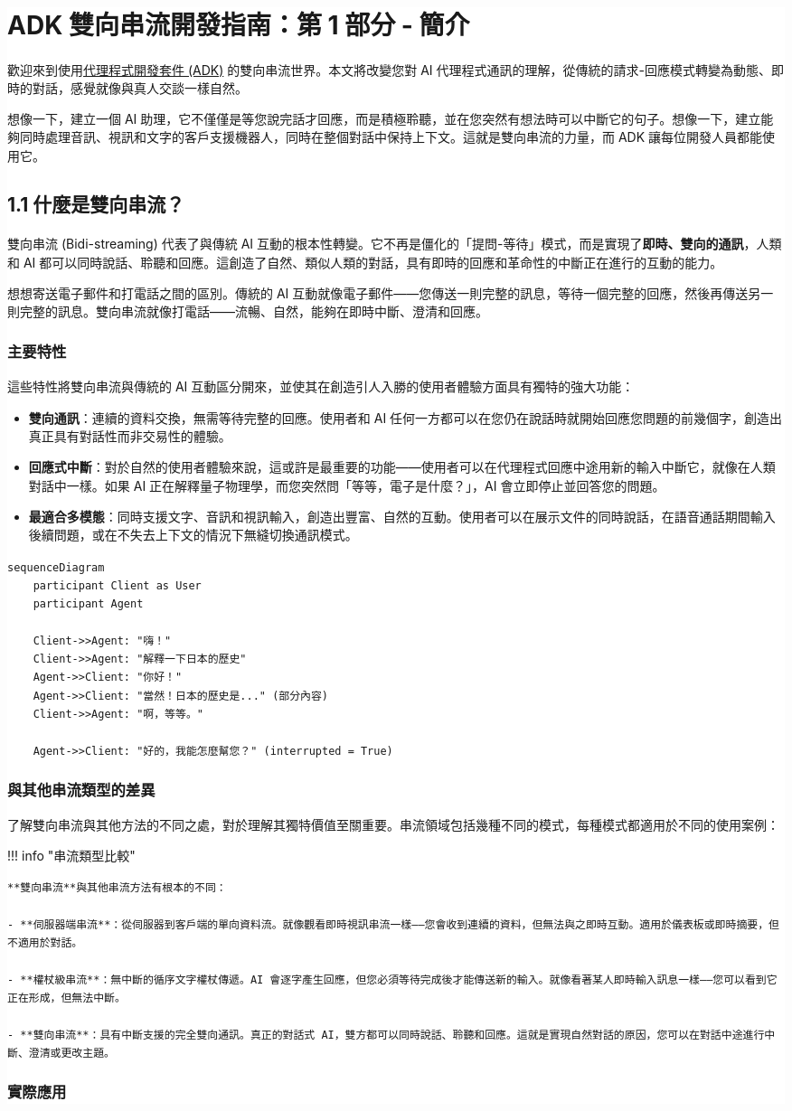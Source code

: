 # ADK 雙向串流開發指南：第 1 部分 - 簡介

歡迎來到使用[代理程式開發套件 (ADK)](https://google.github.io/adk-docs/) 的雙向串流世界。本文將改變您對 AI 代理程式通訊的理解，從傳統的請求-回應模式轉變為動態、即時的對話，感覺就像與真人交談一樣自然。

想像一下，建立一個 AI 助理，它不僅僅是等您說完話才回應，而是積極聆聽，並在您突然有想法時可以中斷它的句子。想像一下，建立能夠同時處理音訊、視訊和文字的客戶支援機器人，同時在整個對話中保持上下文。這就是雙向串流的力量，而 ADK 讓每位開發人員都能使用它。

## 1.1 什麼是雙向串流？

雙向串流 (Bidi-streaming) 代表了與傳統 AI 互動的根本性轉變。它不再是僵化的「提問-等待」模式，而是實現了**即時、雙向的通訊**，人類和 AI 都可以同時說話、聆聽和回應。這創造了自然、類似人類的對話，具有即時的回應和革命性的中斷正在進行的互動的能力。

想想寄送電子郵件和打電話之間的區別。傳統的 AI 互動就像電子郵件——您傳送一則完整的訊息，等待一個完整的回應，然後再傳送另一則完整的訊息。雙向串流就像打電話——流暢、自然，能夠在即時中斷、澄清和回應。

### 主要特性

這些特性將雙向串流與傳統的 AI 互動區分開來，並使其在創造引人入勝的使用者體驗方面具有獨特的強大功能：

- **雙向通訊**：連續的資料交換，無需等待完整的回應。使用者和 AI 任何一方都可以在您仍在說話時就開始回應您問題的前幾個字，創造出真正具有對話性而非交易性的體驗。

- **回應式中斷**：對於自然的使用者體驗來說，這或許是最重要的功能——使用者可以在代理程式回應中途用新的輸入中斷它，就像在人類對話中一樣。如果 AI 正在解釋量子物理學，而您突然問「等等，電子是什麼？」，AI 會立即停止並回答您的問題。

- **最適合多模態**：同時支援文字、音訊和視訊輸入，創造出豐富、自然的互動。使用者可以在展示文件的同時說話，在語音通話期間輸入後續問題，或在不失去上下文的情況下無縫切換通訊模式。

```mermaid
sequenceDiagram
    participant Client as User
    participant Agent

    Client->>Agent: "嗨！"
    Client->>Agent: "解釋一下日本的歷史"
    Agent->>Client: "你好！"
    Agent->>Client: "當然！日本的歷史是..." (部分內容)
    Client->>Agent: "啊，等等。"

    Agent->>Client: "好的，我能怎麼幫您？" (interrupted = True)
```

### 與其他串流類型的差異

了解雙向串流與其他方法的不同之處，對於理解其獨特價值至關重要。串流領域包括幾種不同的模式，每種模式都適用於不同的使用案例：

!!! info "串流類型比較"

    **雙向串流**與其他串流方法有根本的不同：

    - **伺服器端串流**：從伺服器到客戶端的單向資料流。就像觀看即時視訊串流一樣——您會收到連續的資料，但無法與之即時互動。適用於儀表板或即時摘要，但不適用於對話。

    - **權杖級串流**：無中斷的循序文字權杖傳遞。AI 會逐字產生回應，但您必須等待完成後才能傳送新的輸入。就像看著某人即時輸入訊息一樣——您可以看到它正在形成，但無法中斷。

    - **雙向串流**：具有中斷支援的完全雙向通訊。真正的對話式 AI，雙方都可以同時說話、聆聽和回應。這就是實現自然對話的原因，您可以在對話中途進行中斷、澄清或更改主題。

### 實際應用
